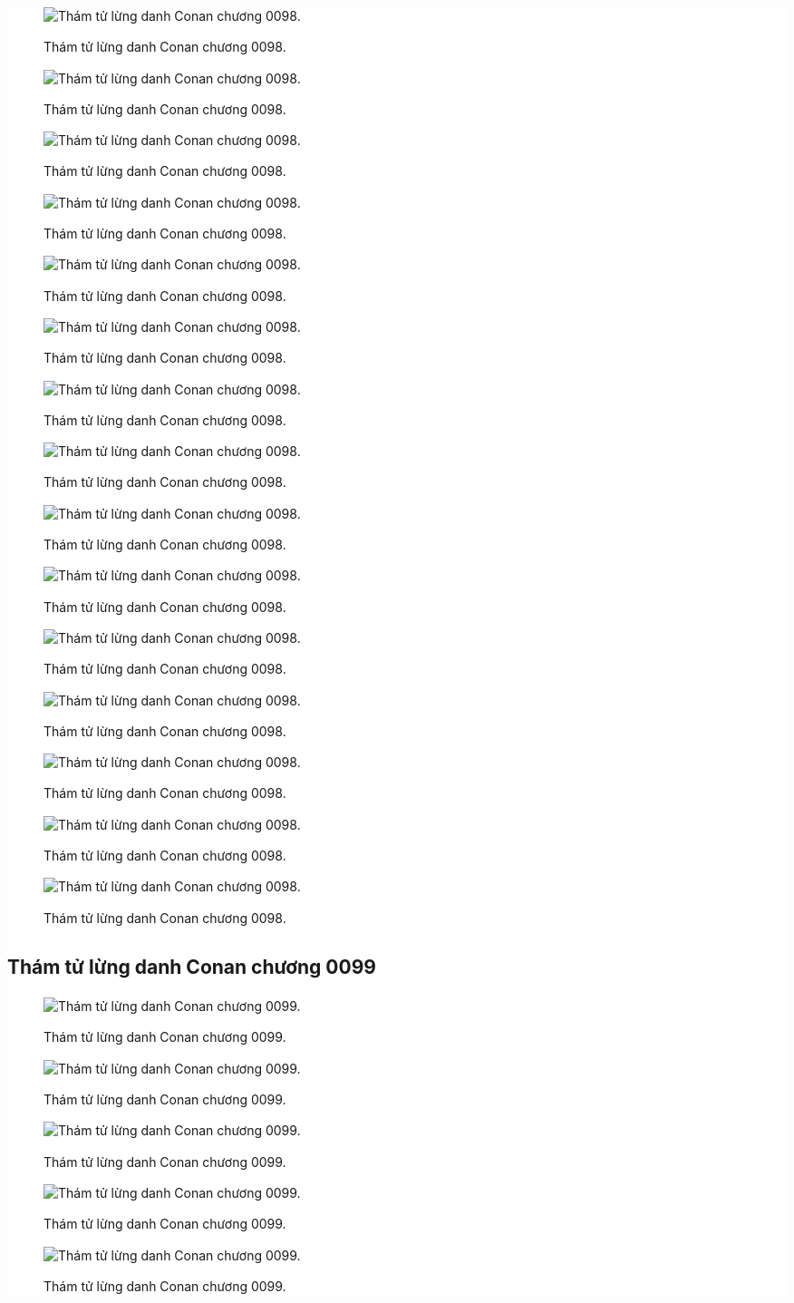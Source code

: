 <figure><img src="https://banmaixanh.org/manga/gosho-aoyama/tham-tu-lung-danh-conan/0018-04.jpg" alt="Thám tử lừng danh Conan chương 0098." title="Thám tử lừng danh Conan chương 0098." height=100% width=100%><figcaption><p>Thám tử lừng danh Conan chương 0098.</p></figcaption></figure>

<figure><img src="https://banmaixanh.org/manga/gosho-aoyama/tham-tu-lung-danh-conan/0018-05.jpg" alt="Thám tử lừng danh Conan chương 0098." title="Thám tử lừng danh Conan chương 0098." height=100% width=100%><figcaption><p>Thám tử lừng danh Conan chương 0098.</p></figcaption></figure>

<figure><img src="https://banmaixanh.org/manga/gosho-aoyama/tham-tu-lung-danh-conan/0018-06.jpg" alt="Thám tử lừng danh Conan chương 0098." title="Thám tử lừng danh Conan chương 0098." height=100% width=100%><figcaption><p>Thám tử lừng danh Conan chương 0098.</p></figcaption></figure>

<figure><img src="https://banmaixanh.org/manga/gosho-aoyama/tham-tu-lung-danh-conan/0018-07.jpg" alt="Thám tử lừng danh Conan chương 0098." title="Thám tử lừng danh Conan chương 0098." height=100% width=100%><figcaption><p>Thám tử lừng danh Conan chương 0098.</p></figcaption></figure>

<figure><img src="https://banmaixanh.org/manga/gosho-aoyama/tham-tu-lung-danh-conan/0018-08.jpg" alt="Thám tử lừng danh Conan chương 0098." title="Thám tử lừng danh Conan chương 0098." height=100% width=100%><figcaption><p>Thám tử lừng danh Conan chương 0098.</p></figcaption></figure>

<figure><img src="https://banmaixanh.org/manga/gosho-aoyama/tham-tu-lung-danh-conan/0018-09.jpg" alt="Thám tử lừng danh Conan chương 0098." title="Thám tử lừng danh Conan chương 0098." height=100% width=100%><figcaption><p>Thám tử lừng danh Conan chương 0098.</p></figcaption></figure>

<figure><img src="https://banmaixanh.org/manga/gosho-aoyama/tham-tu-lung-danh-conan/0018-10.jpg" alt="Thám tử lừng danh Conan chương 0098." title="Thám tử lừng danh Conan chương 0098." height=100% width=100%><figcaption><p>Thám tử lừng danh Conan chương 0098.</p></figcaption></figure>

<figure><img src="https://banmaixanh.org/manga/gosho-aoyama/tham-tu-lung-danh-conan/0018-11.jpg" alt="Thám tử lừng danh Conan chương 0098." title="Thám tử lừng danh Conan chương 0098." height=100% width=100%><figcaption><p>Thám tử lừng danh Conan chương 0098.</p></figcaption></figure>

<figure><img src="https://banmaixanh.org/manga/gosho-aoyama/tham-tu-lung-danh-conan/0018-12.jpg" alt="Thám tử lừng danh Conan chương 0098." title="Thám tử lừng danh Conan chương 0098." height=100% width=100%><figcaption><p>Thám tử lừng danh Conan chương 0098.</p></figcaption></figure>

<figure><img src="https://banmaixanh.org/manga/gosho-aoyama/tham-tu-lung-danh-conan/0018-13.jpg" alt="Thám tử lừng danh Conan chương 0098." title="Thám tử lừng danh Conan chương 0098." height=100% width=100%><figcaption><p>Thám tử lừng danh Conan chương 0098.</p></figcaption></figure>

<figure><img src="https://banmaixanh.org/manga/gosho-aoyama/tham-tu-lung-danh-conan/0018-14.jpg" alt="Thám tử lừng danh Conan chương 0098." title="Thám tử lừng danh Conan chương 0098." height=100% width=100%><figcaption><p>Thám tử lừng danh Conan chương 0098.</p></figcaption></figure>

<figure><img src="https://banmaixanh.org/manga/gosho-aoyama/tham-tu-lung-danh-conan/0018-15.jpg" alt="Thám tử lừng danh Conan chương 0098." title="Thám tử lừng danh Conan chương 0098." height=100% width=100%><figcaption><p>Thám tử lừng danh Conan chương 0098.</p></figcaption></figure>

<figure><img src="https://banmaixanh.org/manga/gosho-aoyama/tham-tu-lung-danh-conan/0018-16.jpg" alt="Thám tử lừng danh Conan chương 0098." title="Thám tử lừng danh Conan chương 0098." height=100% width=100%><figcaption><p>Thám tử lừng danh Conan chương 0098.</p></figcaption></figure>

<figure><img src="https://banmaixanh.org/manga/gosho-aoyama/tham-tu-lung-danh-conan/0018-17.jpg" alt="Thám tử lừng danh Conan chương 0098." title="Thám tử lừng danh Conan chương 0098." height=100% width=100%><figcaption><p>Thám tử lừng danh Conan chương 0098.</p></figcaption></figure>

<figure><img src="https://banmaixanh.org/manga/gosho-aoyama/tham-tu-lung-danh-conan/0018-18.jpg" alt="Thám tử lừng danh Conan chương 0098." title="Thám tử lừng danh Conan chương 0098." height=100% width=100%><figcaption><p>Thám tử lừng danh Conan chương 0098.</p></figcaption></figure>

## Thám tử lừng danh Conan chương 0099

<figure><img src="https://banmaixanh.org/manga/gosho-aoyama/tham-tu-lung-danh-conan/0019-01.jpg" alt="Thám tử lừng danh Conan chương 0099." title="Thám tử lừng danh Conan chương 0099." height=100% width=100%><figcaption><p>Thám tử lừng danh Conan chương 0099.</p></figcaption></figure>

<figure><img src="https://banmaixanh.org/manga/gosho-aoyama/tham-tu-lung-danh-conan/0019-02.jpg" alt="Thám tử lừng danh Conan chương 0099." title="Thám tử lừng danh Conan chương 0099." height=100% width=100%><figcaption><p>Thám tử lừng danh Conan chương 0099.</p></figcaption></figure>

<figure><img src="https://banmaixanh.org/manga/gosho-aoyama/tham-tu-lung-danh-conan/0019-03.jpg" alt="Thám tử lừng danh Conan chương 0099." title="Thám tử lừng danh Conan chương 0099." height=100% width=100%><figcaption><p>Thám tử lừng danh Conan chương 0099.</p></figcaption></figure>

<figure><img src="https://banmaixanh.org/manga/gosho-aoyama/tham-tu-lung-danh-conan/0019-04.jpg" alt="Thám tử lừng danh Conan chương 0099." title="Thám tử lừng danh Conan chương 0099." height=100% width=100%><figcaption><p>Thám tử lừng danh Conan chương 0099.</p></figcaption></figure>

<figure><img src="https://banmaixanh.org/manga/gosho-aoyama/tham-tu-lung-danh-conan/0019-05.jpg" alt="Thám tử lừng danh Conan chương 0099." title="Thám tử lừng danh Conan chương 0099." height=100% width=100%><figcaption><p>Thám tử lừng danh Conan chương 0099.</p></figcaption></figure>
